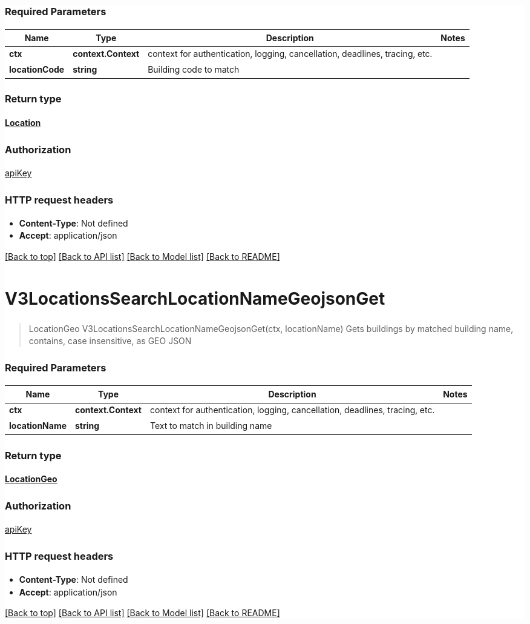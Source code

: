 ### Required Parameters

Name | Type | Description  | Notes
------------- | ------------- | ------------- | -------------
 **ctx** | **context.Context** | context for authentication, logging, cancellation, deadlines, tracing, etc.
  **locationCode** | **string**| Building code to match | 

### Return type

[**Location**](Location.md)

### Authorization

[apiKey](../README.md#apiKey)

### HTTP request headers

 - **Content-Type**: Not defined
 - **Accept**: application/json

[[Back to top]](#) [[Back to API list]](../README.md#documentation-for-api-endpoints) [[Back to Model list]](../README.md#documentation-for-models) [[Back to README]](../README.md)

# **V3LocationsSearchLocationNameGeojsonGet**
> LocationGeo V3LocationsSearchLocationNameGeojsonGet(ctx, locationName)
Gets buildings by matched building name, contains, case insensitive, as GEO JSON

### Required Parameters

Name | Type | Description  | Notes
------------- | ------------- | ------------- | -------------
 **ctx** | **context.Context** | context for authentication, logging, cancellation, deadlines, tracing, etc.
  **locationName** | **string**| Text to match in building name | 

### Return type

[**LocationGeo**](LocationGeo.md)

### Authorization

[apiKey](../README.md#apiKey)

### HTTP request headers

 - **Content-Type**: Not defined
 - **Accept**: application/json

[[Back to top]](#) [[Back to API list]](../README.md#documentation-for-api-endpoints) [[Back to Model list]](../README.md#documentation-for-models) [[Back to README]](../README.md)
